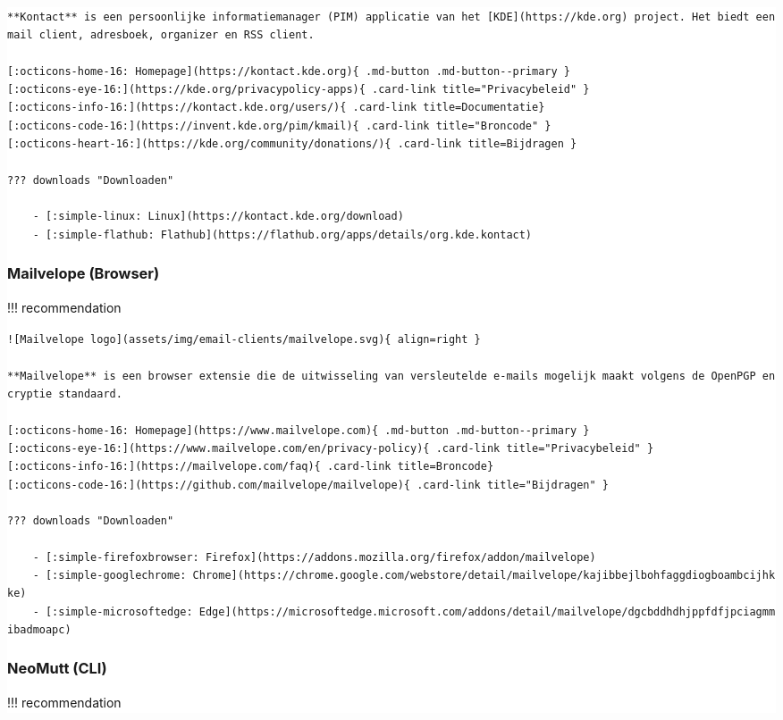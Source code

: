     **Kontact** is een persoonlijke informatiemanager (PIM) applicatie van het [KDE](https://kde.org) project. Het biedt een mail client, adresboek, organizer en RSS client.
    
    [:octicons-home-16: Homepage](https://kontact.kde.org){ .md-button .md-button--primary }
    [:octicons-eye-16:](https://kde.org/privacypolicy-apps){ .card-link title="Privacybeleid" }
    [:octicons-info-16:](https://kontact.kde.org/users/){ .card-link title=Documentatie}
    [:octicons-code-16:](https://invent.kde.org/pim/kmail){ .card-link title="Broncode" }
    [:octicons-heart-16:](https://kde.org/community/donations/){ .card-link title=Bijdragen }
    
    ??? downloads "Downloaden"
    
        - [:simple-linux: Linux](https://kontact.kde.org/download)
        - [:simple-flathub: Flathub](https://flathub.org/apps/details/org.kde.kontact)

### Mailvelope (Browser)

!!! recommendation

    ![Mailvelope logo](assets/img/email-clients/mailvelope.svg){ align=right }
    
    **Mailvelope** is een browser extensie die de uitwisseling van versleutelde e-mails mogelijk maakt volgens de OpenPGP encryptie standaard.
    
    [:octicons-home-16: Homepage](https://www.mailvelope.com){ .md-button .md-button--primary }
    [:octicons-eye-16:](https://www.mailvelope.com/en/privacy-policy){ .card-link title="Privacybeleid" }
    [:octicons-info-16:](https://mailvelope.com/faq){ .card-link title=Broncode}
    [:octicons-code-16:](https://github.com/mailvelope/mailvelope){ .card-link title="Bijdragen" }
    
    ??? downloads "Downloaden"
    
        - [:simple-firefoxbrowser: Firefox](https://addons.mozilla.org/firefox/addon/mailvelope)
        - [:simple-googlechrome: Chrome](https://chrome.google.com/webstore/detail/mailvelope/kajibbejlbohfaggdiogboambcijhkke)
        - [:simple-microsoftedge: Edge](https://microsoftedge.microsoft.com/addons/detail/mailvelope/dgcbddhdhjppfdfjpciagmmibadmoapc)

### NeoMutt (CLI)

!!! recommendation

